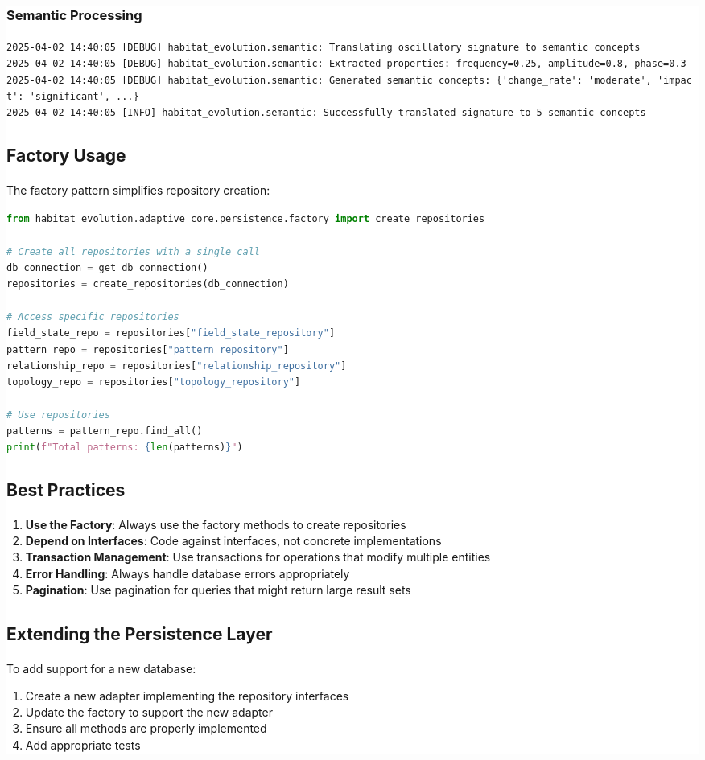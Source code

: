 ### Semantic Processing

```
2025-04-02 14:40:05 [DEBUG] habitat_evolution.semantic: Translating oscillatory signature to semantic concepts
2025-04-02 14:40:05 [DEBUG] habitat_evolution.semantic: Extracted properties: frequency=0.25, amplitude=0.8, phase=0.3
2025-04-02 14:40:05 [DEBUG] habitat_evolution.semantic: Generated semantic concepts: {'change_rate': 'moderate', 'impact': 'significant', ...}
2025-04-02 14:40:05 [INFO] habitat_evolution.semantic: Successfully translated signature to 5 semantic concepts
```

## Factory Usage

The factory pattern simplifies repository creation:

```python
from habitat_evolution.adaptive_core.persistence.factory import create_repositories

# Create all repositories with a single call
db_connection = get_db_connection()
repositories = create_repositories(db_connection)

# Access specific repositories
field_state_repo = repositories["field_state_repository"]
pattern_repo = repositories["pattern_repository"]
relationship_repo = repositories["relationship_repository"]
topology_repo = repositories["topology_repository"]

# Use repositories
patterns = pattern_repo.find_all()
print(f"Total patterns: {len(patterns)}")
```

## Best Practices

1. **Use the Factory**: Always use the factory methods to create repositories
2. **Depend on Interfaces**: Code against interfaces, not concrete implementations
3. **Transaction Management**: Use transactions for operations that modify multiple entities
4. **Error Handling**: Always handle database errors appropriately
5. **Pagination**: Use pagination for queries that might return large result sets

## Extending the Persistence Layer

To add support for a new database:

1. Create a new adapter implementing the repository interfaces
2. Update the factory to support the new adapter
3. Ensure all methods are properly implemented
4. Add appropriate tests
